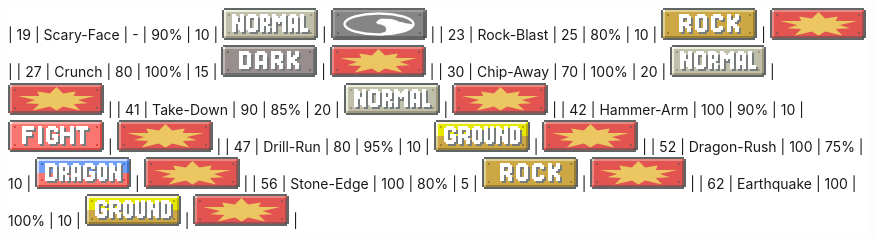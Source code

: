 | 19    | Scary-Face   | -     | 90%      | 10 | ![normal](../img/types/normal.png)     | ![status](../img/types/status.png)     |
| 23    | Rock-Blast   | 25    | 80%      | 10 | ![rock](../img/types/rock.png)         | ![physical](../img/types/physical.png) |
| 27    | Crunch       | 80    | 100%     | 15 | ![dark](../img/types/dark.png)         | ![physical](../img/types/physical.png) |
| 30    | Chip-Away    | 70    | 100%     | 20 | ![normal](../img/types/normal.png)     | ![physical](../img/types/physical.png) |
| 41    | Take-Down    | 90    | 85%      | 20 | ![normal](../img/types/normal.png)     | ![physical](../img/types/physical.png) |
| 42    | Hammer-Arm   | 100   | 90%      | 10 | ![fighting](../img/types/fighting.png) | ![physical](../img/types/physical.png) |
| 47    | Drill-Run    | 80    | 95%      | 10 | ![ground](../img/types/ground.png)     | ![physical](../img/types/physical.png) |
| 52    | Dragon-Rush  | 100   | 75%      | 10 | ![dragon](../img/types/dragon.png)     | ![physical](../img/types/physical.png) |
| 56    | Stone-Edge   | 100   | 80%      | 5  | ![rock](../img/types/rock.png)         | ![physical](../img/types/physical.png) |
| 62    | Earthquake   | 100   | 100%     | 10 | ![ground](../img/types/ground.png)     | ![physical](../img/types/physical.png) |